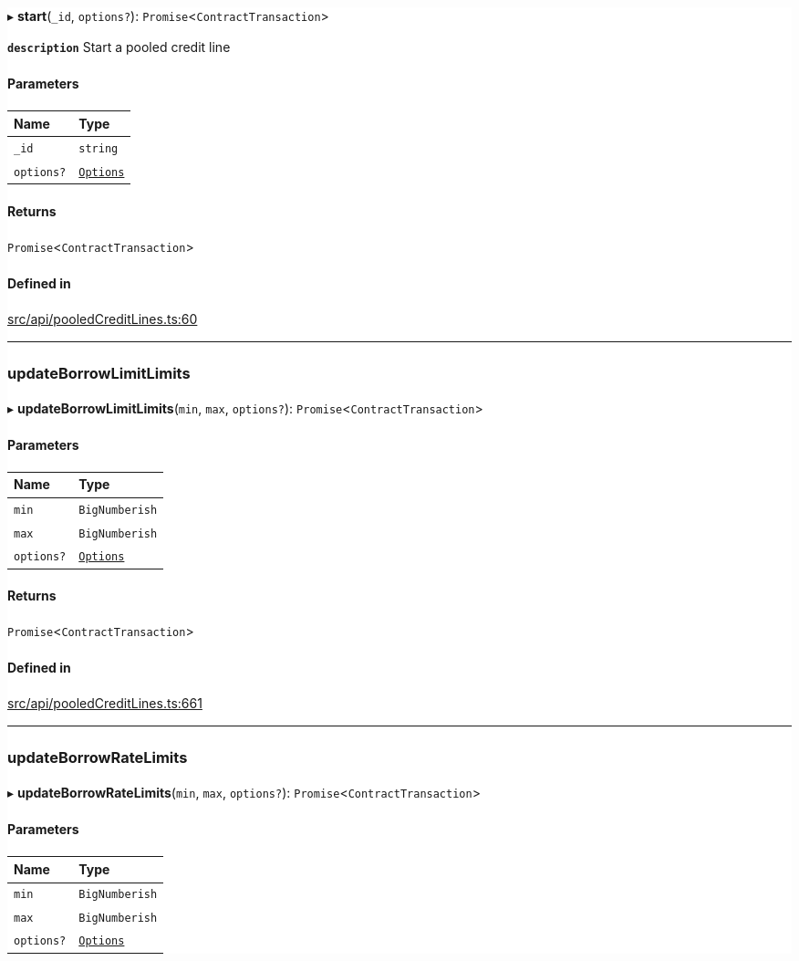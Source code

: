 ▸ **start**(`_id`, `options?`): `Promise`<`ContractTransaction`\>

**`description`** Start a pooled credit line

#### Parameters

| Name | Type |
| :------ | :------ |
| `_id` | `string` |
| `options?` | [`Options`](../interfaces/types_Types.Options.md) |

#### Returns

`Promise`<`ContractTransaction`\>

#### Defined in

[src/api/pooledCreditLines.ts:60](https://github.com/sublime-finance/sublime-sdk/blob/cbfce7e/src/api/pooledCreditLines.ts#L60)

___

### updateBorrowLimitLimits

▸ **updateBorrowLimitLimits**(`min`, `max`, `options?`): `Promise`<`ContractTransaction`\>

#### Parameters

| Name | Type |
| :------ | :------ |
| `min` | `BigNumberish` |
| `max` | `BigNumberish` |
| `options?` | [`Options`](../interfaces/types_Types.Options.md) |

#### Returns

`Promise`<`ContractTransaction`\>

#### Defined in

[src/api/pooledCreditLines.ts:661](https://github.com/sublime-finance/sublime-sdk/blob/cbfce7e/src/api/pooledCreditLines.ts#L661)

___

### updateBorrowRateLimits

▸ **updateBorrowRateLimits**(`min`, `max`, `options?`): `Promise`<`ContractTransaction`\>

#### Parameters

| Name | Type |
| :------ | :------ |
| `min` | `BigNumberish` |
| `max` | `BigNumberish` |
| `options?` | [`Options`](../interfaces/types_Types.Options.md) |

